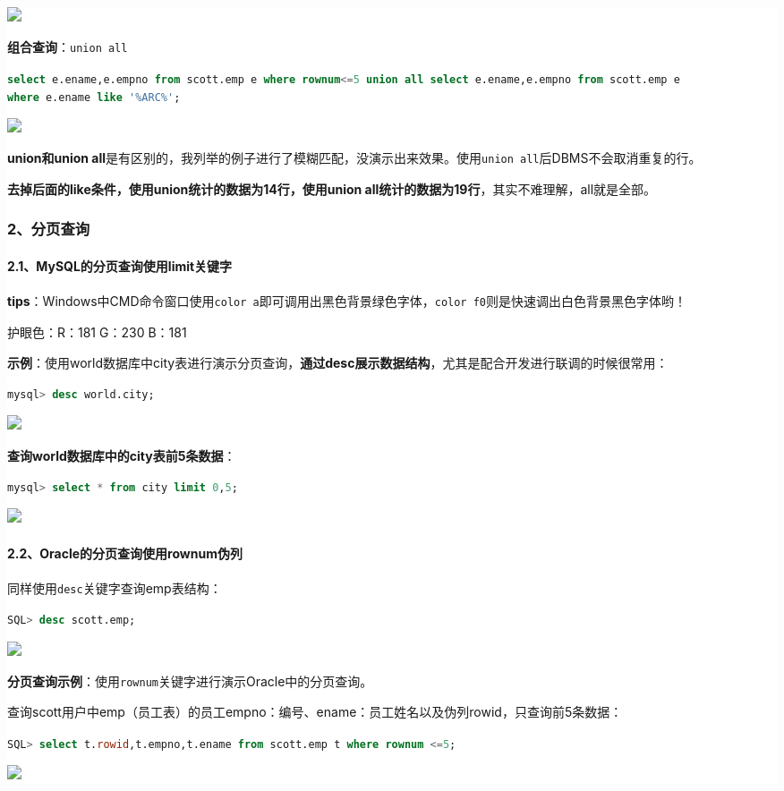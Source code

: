 ![](https://gitee.com/dywangk/img/raw/master/images/Oracle_union_proc.jpg)

**组合查询**：`union all`

```sql
select e.ename,e.empno from scott.emp e where rownum<=5 union all select e.ename,e.empno from scott.emp e  
where e.ename like '%ARC%'; 
```

![](https://gitee.com/dywangk/img/raw/master/images/Oracle_union_all_proc.jpg)

**union和union all**是有区别的，我列举的例子进行了模糊匹配，没演示出来效果。使用`union all`后DBMS不会取消重复的行。

**去掉后面的like条件，使用union统计的数据为14行，使用union all统计的数据为19行**，其实不难理解，all就是全部。

### 2、分页查询

#### 2.1、MySQL的分页查询使用limit关键字

**tips**：Windows中CMD命令窗口使用`color a`即可调用出黑色背景绿色字体，`color f0`则是快速调出白色背景黑色字体哟！

护眼色：R：181    G：230    B：181

**示例**：使用world数据库中city表进行演示分页查询，**通过desc展示数据结构**，尤其是配合开发进行联调的时候很常用：

```sql
mysql> desc world.city;
```

![](https://gitee.com/dywangk/img/raw/master/images/world_city_proc.jpg)

**查询world数据库中的city表前5条数据**：

```sql
mysql> select * from city limit 0,5;
```

![](https://gitee.com/dywangk/img/raw/master/images/MySQL_limit_proc.jpg)

#### 2.2、Oracle的分页查询使用rownum伪列

同样使用`desc`关键字查询emp表结构：

```sql
SQL> desc scott.emp;
```

![](https://gitee.com/dywangk/img/raw/master/images/Oracle_emp_desc_proc.jpg)

**分页查询示例**：使用`rownum`关键字进行演示Oracle中的分页查询。

查询scott用户中emp（员工表）的员工empno：编号、ename：员工姓名以及伪列rowid，只查询前5条数据：

```sql
SQL> select t.rowid,t.empno,t.ename from scott.emp t where rownum <=5;
```

![](https://gitee.com/dywangk/img/raw/master/images/Oracle_emp_rownum_proc.jpg)
